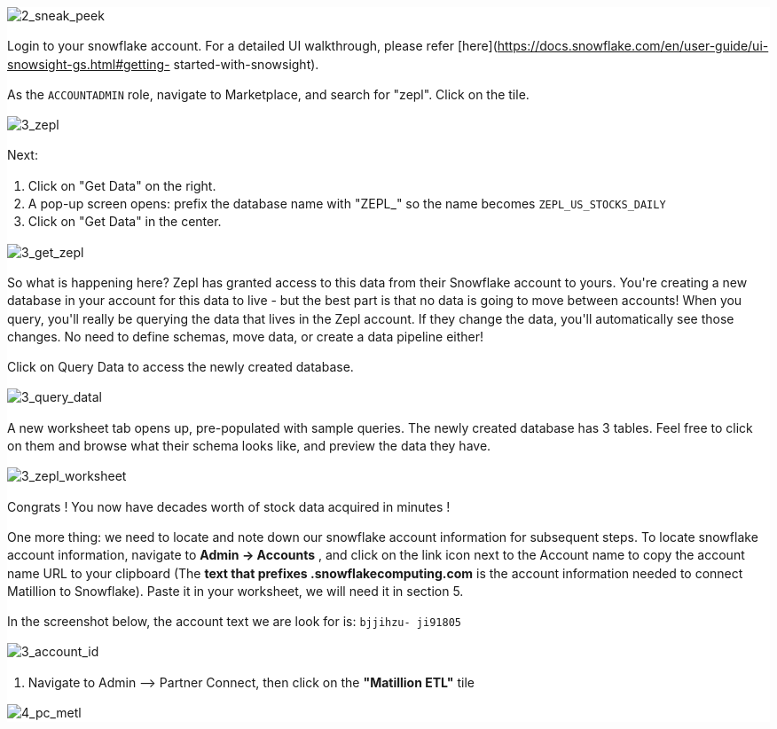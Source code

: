 ![2_sneak_peek](img/6ab3cffd4906ecb1.png)

Login to your snowflake account. For a detailed UI walkthrough, please refer
[here](https://docs.snowflake.com/en/user-guide/ui-snowsight-gs.html#getting-
started-with-snowsight).

As the `ACCOUNTADMIN` role, navigate to Marketplace, and search for "zepl".
Click on the tile.

![3_zepl](img/7df3b3cd5d3e272.png)

Next:

  1. Click on "Get Data" on the right.
  2. A pop-up screen opens: prefix the database name with "ZEPL_" so the name becomes `ZEPL_US_STOCKS_DAILY`
  3. Click on "Get Data" in the center.

![3_get_zepl](img/b30bec2644806631.png)

So what is happening here? Zepl has granted access to this data from their
Snowflake account to yours. You're creating a new database in your account for
this data to live - but the best part is that no data is going to move between
accounts! When you query, you'll really be querying the data that lives in the
Zepl account. If they change the data, you'll automatically see those changes.
No need to define schemas, move data, or create a data pipeline either!

Click on Query Data to access the newly created database.

![3_query_datal](img/9a1e704c08b0498c.png)

A new worksheet tab opens up, pre-populated with sample queries. The newly
created database has 3 tables. Feel free to click on them and browse what
their schema looks like, and preview the data they have.

![3_zepl_worksheet](img/1c58c4dea0a7ae76.png)

Congrats ! You now have decades worth of stock data acquired in minutes !

One more thing: we need to locate and note down our snowflake account
information for subsequent steps. To locate snowflake account information,
navigate to **Admin → Accounts** , and click on the link icon next to the
Account name to copy the account name URL to your clipboard (The **text that
prefixes .snowflakecomputing.com** is the account information needed to
connect Matillion to Snowflake). Paste it in your worksheet, we will need it
in section 5.

In the screenshot below, the account text we are look for is: `bjjihzu-
ji91805`

![3_account_id](img/957de33389ff03fd.png)

  1. Navigate to Admin –> Partner Connect, then click on the **"Matillion ETL"** tile

![4_pc_metl](img/1eb7640851486007.png)
